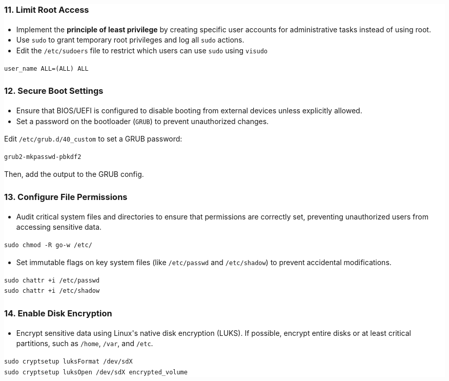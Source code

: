 
### 11. **Limit Root Access**

-   Implement the **principle of least privilege** by creating specific user accounts for administrative 
tasks instead of using root.
-   Use `sudo` to grant temporary root privileges and log all `sudo` actions.
-   Edit the `/etc/sudoers` file to restrict which users can use `sudo` using `visudo` 


```
user_name ALL=(ALL) ALL
``` 

### 12. **Secure Boot Settings**

-   Ensure that BIOS/UEFI is configured to disable booting from external devices unless explicitly 
allowed.
-   Set a password on the bootloader (`GRUB`) to prevent unauthorized changes.

Edit `/etc/grub.d/40_custom` to set a GRUB password:

```
grub2-mkpasswd-pbkdf2
``` 

Then, add the output to the GRUB config.

### 13. **Configure File Permissions**

-   Audit critical system files and directories to ensure that permissions are correctly set, preventing 
unauthorized users from accessing sensitive data.

```
sudo chmod -R go-w /etc/
``` 

-   Set immutable flags on key system files (like `/etc/passwd` and `/etc/shadow`) to prevent accidental 
modifications.

```
sudo chattr +i /etc/passwd
sudo chattr +i /etc/shadow
``` 

### 14. **Enable Disk Encryption**

-   Encrypt sensitive data using Linux's native disk encryption (LUKS). If possible, encrypt entire disks 
or at least critical partitions, such as `/home`, `/var`, and `/etc`.

```
sudo cryptsetup luksFormat /dev/sdX
sudo cryptsetup luksOpen /dev/sdX encrypted_volume
``` 
